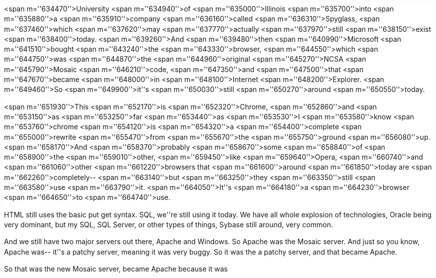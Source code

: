  <span m=''634470''>University</span> <span m=''634940''>of</span> <span m=''635000''>Illinois</span>
  <span m=''635700''>into</span> <span m=''635880''>a</span> <span m=''635910''>company</span>
  <span m=''636160''>called</span> <span m=''636310''>Spyglass,</span> <span m=''637460''>which</span>
  <span m=''637620''>may</span> <span m=''637770''>actually</span> <span m=''637970''>still</span>
  <span m=''638150''>exist</span> <span m=''638400''>today.</span> <span m=''639260''>And</span>
  <span m=''639480''>then</span> <span m=''640990''>Microsoft</span> <span m=''641510''>bought</span>
  <span m=''643240''>the</span> <span m=''643330''>browser,</span> <span m=''644550''>which</span>
  <span m=''644750''>was</span> <span m=''644870''>the</span> <span m=''644960''>original</span>
  <span m=''645270''>NCSA</span> <span m=''645790''>Mosaic</span> <span m=''646210''>code,</span>
  <span m=''647350''>and</span> <span m=''647500''>that</span> <span m=''647670''>became</span>
  <span m=''648000''>in</span> <span m=''648100''>Internet</span> <span m=''648200''>Explorer.</span>
  <span m=''649460''>So</span> <span m=''649900''>it''s</span> <span m=''650030''>still</span>
  <span m=''650270''>around</span> <span m=''650550''>today.</span> </p><p><span m=''651930''>This</span>
  <span m=''652170''>is</span> <span m=''652320''>Chrome,</span> <span m=''652860''>and</span>
  <span m=''653150''>as</span> <span m=''653250''>far</span> <span m=''653440''>as</span>
  <span m=''653530''>I</span> <span m=''653580''>know</span> <span m=''653760''>chrome</span>
  <span m=''654120''>is</span> <span m=''654320''>a</span> <span m=''654400''>complete</span>
  <span m=''655000''>rewrite</span> <span m=''655470''>from</span> <span m=''655670''>the</span>
  <span m=''655750''>ground</span> <span m=''656080''>up.</span> <span m=''658170''>And</span>
  <span m=''658370''>probably</span> <span m=''658670''>some</span> <span m=''658840''>of</span>
  <span m=''658900''>the</span> <span m=''659010''>other,</span> <span m=''659450''>like</span>
  <span m=''659640''>Opera,</span> <span m=''660740''>and</span> <span m=''661060''>other</span>
  <span m=''661220''>browsers that</span> <span m=''661600''>around</span> <span m=''661850''>today
  are</span> <span m=''662260''>completely--</span> <span m=''663140''>but</span>
  <span m=''663250''>they</span> <span m=''663350''>still</span> <span m=''663580''>use</span>
  <span m=''663790''>it.</span> <span m=''664050''>It''s</span> <span m=''664180''>a</span>
  <span m=''664230''>browser</span> <span m=''664650''>to</span> <span m=''664740''>use.</span>
  </p><p><span m=''664890''>HTML</span> <span m=''665440''>still</span> <span m=''665680''>uses</span>
  <span m=''665950''>the</span> <span m=''666040''>basic</span> <span m=''666470''>put</span>
  <span m=''666690''>get</span> <span m=''666900''>syntax.</span> <span m=''668460''>SQL,</span>
  <span m=''669490''>we''re</span> <span m=''669610''>still</span> <span m=''669900''>using</span>
  <span m=''670320''>it</span> <span m=''670420''>today.</span> <span m=''670730''>We</span>
  <span m=''670830''>have</span> <span m=''670930''>all</span> <span m=''671240''>whole</span>
  <span m=''671660''>explosion</span> <span m=''672320''>of</span> <span m=''672430''>technologies,</span>
  <span m=''673090''>Oracle</span> <span m=''673620''>being</span> <span m=''673840''>very</span>
  <span m=''674060''>dominant,</span> <span m=''674560''>but</span> <span m=''675120''>my</span>
  <span m=''675730''>SQL,</span> <span m=''676360''>SQL</span> <span m=''676680''>Server,</span>
  <span m=''677130''>or</span> <span m=''677260''>other</span> <span m=''677420''>types</span>
  <span m=''677680''>of</span> <span m=''677740''>things,</span> <span m=''678000''>Sybase</span>
  <span m=''678300''>still</span> <span m=''678570''>around,</span> <span m=''680420''>very</span>
  <span m=''680510''>common.</span> </p><p><span m=''680880''>And</span> <span m=''680980''>we</span>
  <span m=''682160''>still</span> <span m=''682360''>have</span> <span m=''685100''>two</span>
  <span m=''685350''>major</span> <span m=''685730''>servers</span> <span m=''686310''>out</span>
  <span m=''686510''>there,</span> <span m=''686670''>Apache</span> <span m=''687330''>and</span>
  <span m=''687460''>Windows.</span> <span m=''688920''>So</span> <span m=''689110''>Apache</span>
  <span m=''689610''>was</span> <span m=''689980''>the</span> <span m=''690080''>Mosaic</span>
  <span m=''690710''>server.</span> <span m=''691015''>And</span> <span m=''691320''>just</span>
  <span m=''691480''>so</span> <span m=''691540''>you</span> <span m=''691600''>know,</span>
  <span m=''691810''>Apache</span> <span m=''692480''>was--</span> <span m=''693770''>it''s</span>
  <span m=''694030''>a</span> <span m=''694680''>patchy</span> <span m=''695730''>server,</span>
  <span m=''697180''>meaning</span> <span m=''697620''>it</span> <span m=''697790''>was</span>
  <span m=''698020''>very</span> <span m=''698230''>buggy.</span> <span m=''698530''>So</span>
  <span m=''698720''>it</span> <span m=''698790''>was</span> <span m=''699340''>the</span>
  <span m=''699550''>a patchy</span> <span m=''700480''>server,</span> <span m=''701200''>and</span>
  <span m=''701360''>that</span> <span m=''701560''>became</span> <span m=''702020''>Apache.</span>
  </p><p><span m=''702650''>So</span> <span m=''702980''>that</span> <span m=''703160''>was</span>
  <span m=''703370''>the</span> <span m=''703540''>new</span> <span m=''703640''>Mosaic</span>
  <span m=''704090''>server,</span> <span m=''704490''>became</span> <span m=''704970''>Apache</span>
  <span m=''705680''>because</span> <span m=''705900''>it</span> <span m=''705980''>was</span>